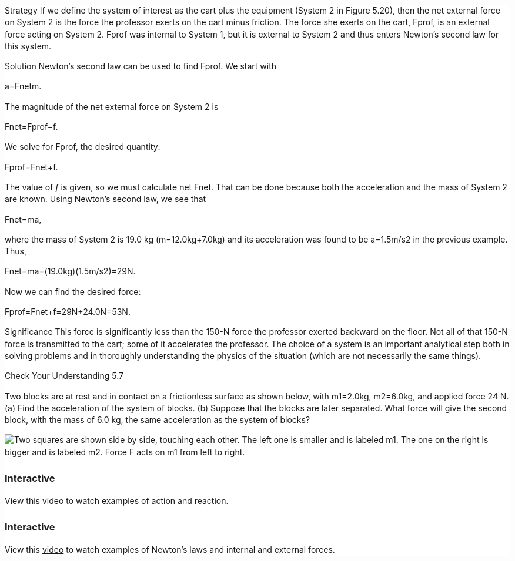 Strategy If we define the system of interest as the cart plus the equipment (System 2 in Figure 5.20), then the net external force on System 2 is the force the professor exerts on the cart minus friction. The force she exerts on the cart, Fprof, is an external force acting on System 2. Fprof was internal to System 1, but it is external to System 2 and thus enters Newton’s second law for this system.

Solution Newton’s second law can be used to find Fprof. We start with

a=Fnetm.

The magnitude of the net external force on System 2 is

Fnet=Fprof−f.

We solve for Fprof, the desired quantity:

Fprof=Fnet+f.

The value of _f_ is given, so we must calculate net Fnet. That can be done because both the acceleration and the mass of System 2 are known. Using Newton’s second law, we see that

Fnet=ma,

where the mass of System 2 is 19.0 kg (m=12.0kg+7.0kg) and its acceleration was found to be a=1.5m/s2 in the previous example. Thus,

Fnet=ma=(19.0kg)(1.5m/s2)=29N.

Now we can find the desired force:

Fprof=Fnet+f=29N+24.0N=53N.

Significance This force is significantly less than the 150-N force the professor exerted backward on the floor. Not all of that 150-N force is transmitted to the cart; some of it accelerates the professor. The choice of a system is an important analytical step both in solving problems and in thoroughly understanding the physics of the situation (which are not necessarily the same things).

Check Your Understanding 5.7 

Two blocks are at rest and in contact on a frictionless surface as shown below, with m1=2.0kg, m2=6.0kg, and applied force 24 N. (a) Find the acceleration of the system of blocks. (b) Suppose that the blocks are later separated. What force will give the second block, with the mass of 6.0 kg, the same acceleration as the system of blocks?

![Two squares are shown side by side, touching each other. The left one is smaller and is labeled m1. The one on the right is bigger and is labeled m2. Force F acts on m1 from left to right.][8]

### Interactive

View this [video][9] to watch examples of action and reaction.

### Interactive

View this [video][10] to watch examples of Newton’s laws and internal and external forces.

   [1]: https://cnx.org/resources/4e818036eb8843a742617e19afaaf980f3e5b9a4
   [2]: https://cnx.org/resources/0ba3ac0cf545a54ca8819d30fc7cc8e16741328b
   [3]: /contents/d50f6e32-0fda-46ef-a362-9bd36ca7c97d@11.28:db08e30b-406e-4711-935c-60e064cb2271@8#CNX_UPhysics_05_01_Student
   [4]: https://cnx.org/resources/492804affb8ecf3ba4a3f9901029b20914a9f7c2
   [5]: /contents/d50f6e32-0fda-46ef-a362-9bd36ca7c97d@11.28:11e5198b-c480-4d98-91e1-c074a8041e03@8
   [6]: https://cnx.org/resources/00c26de7728563423d12455f471da91123b49cfb
   [7]: https://cnx.org/resources/6b8ecdb12b44bb42eb7a0c058d0bcc9dba582bcb
   [8]: https://cnx.org/resources/7f841e852d86c9170a71c72dc0aff0a013355033
   [9]: https://openstax.org/l/21actionreact
   [10]: https://openstax.org/l/21NewtonsLaws

